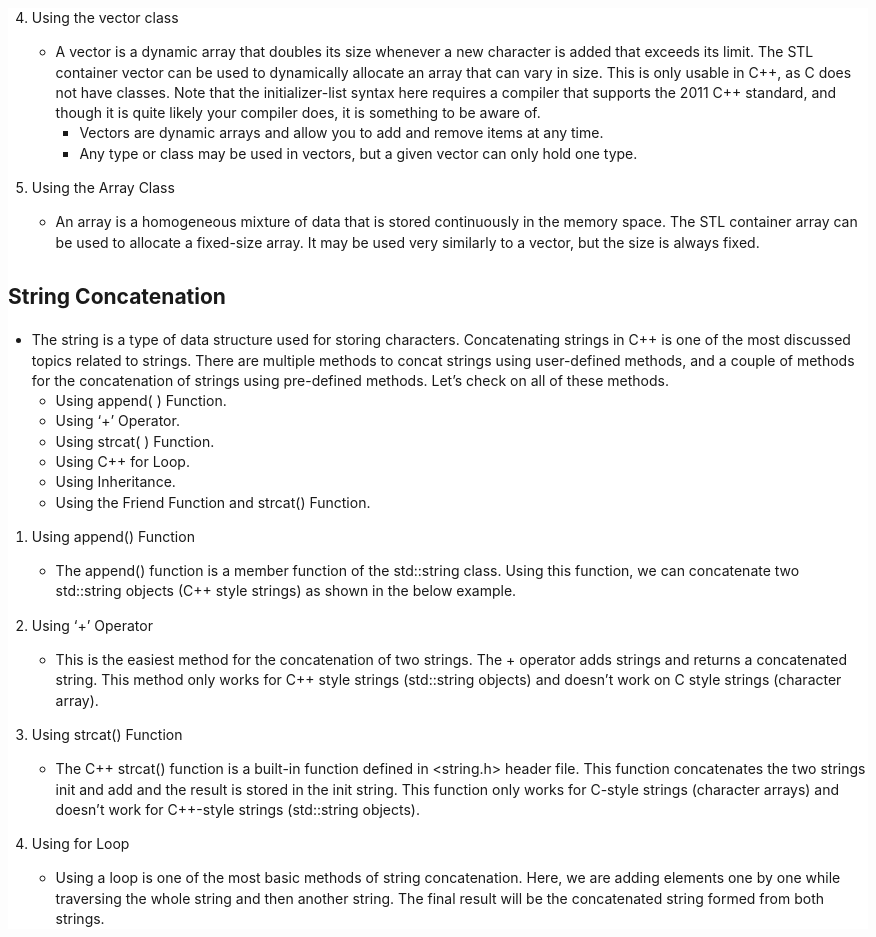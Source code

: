 4. Using the vector class
    - A vector is a dynamic array that doubles its size whenever a new character is added that exceeds its limit. The STL container vector can be used to dynamically allocate an array that can vary in size. This is only usable in C++, as C does not have classes. Note that the initializer-list syntax here requires a compiler that supports the 2011 C++ standard, and though it is quite likely your compiler does, it is something to be aware of.
        - Vectors are dynamic arrays and allow you to add and remove items at any time.
        - Any type or class may be used in vectors, but a given vector can only hold one type.

5. Using the Array Class
    - An array is a homogeneous mixture of data that is stored continuously in the memory space. The STL container array can be used to allocate a fixed-size array. It may be used very similarly to a vector, but the size is always fixed.

## String Concatenation
- The string is a type of data structure used for storing characters. Concatenating strings in C++ is one of the most discussed topics related to strings. There are multiple methods to concat strings using user-defined methods, and a couple of methods for the concatenation of strings using pre-defined methods. Let’s check on all of these methods.
    - Using append( ) Function.
    - Using ‘+’ Operator.
    - Using strcat( ) Function.
    - Using C++ for Loop.
    - Using Inheritance.
    - Using the Friend Function and strcat() Function.

1. Using append() Function
    - The append() function is a member function of the std::string class. Using this function, we can concatenate two std::string objects (C++ style strings) as shown in the below example.

2. Using ‘+’ Operator
    - This is the easiest method for the concatenation of two strings. The + operator adds strings and returns a concatenated string. This method only works for C++ style strings (std::string objects) and doesn’t work on C style strings (character array).

3. Using strcat() Function
    - The C++ strcat() function is a built-in function defined in <string.h> header file. This function concatenates the two strings init and add and the result is stored in the init string. This function only works for C-style strings (character arrays) and doesn’t work for C++-style strings (std::string objects).

4. Using for Loop
    - Using a loop is one of the most basic methods of string concatenation. Here, we are adding elements one by one while traversing the whole string and then another string.  The final result will be the concatenated string formed from both strings.
